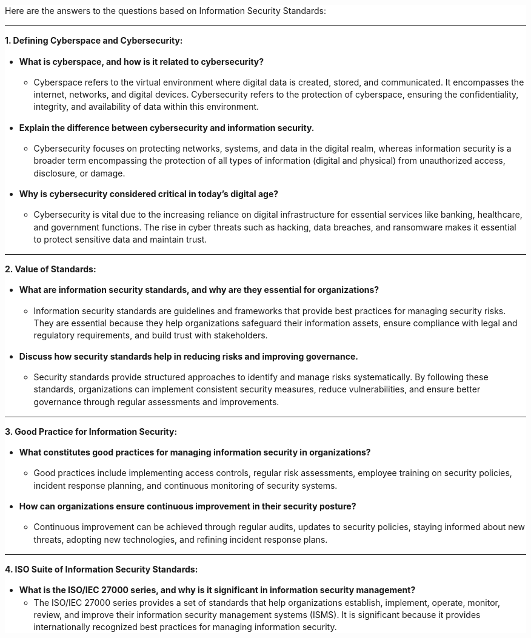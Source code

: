 Here are the answers to the questions based on Information Security Standards:

---

**1. Defining Cyberspace and Cybersecurity:**

- **What is cyberspace, and how is it related to cybersecurity?**
  - Cyberspace refers to the virtual environment where digital data is created, stored, and communicated. It encompasses the internet, networks, and digital devices. Cybersecurity refers to the protection of cyberspace, ensuring the confidentiality, integrity, and availability of data within this environment.

- **Explain the difference between cybersecurity and information security.**
  - Cybersecurity focuses on protecting networks, systems, and data in the digital realm, whereas information security is a broader term encompassing the protection of all types of information (digital and physical) from unauthorized access, disclosure, or damage.

- **Why is cybersecurity considered critical in today’s digital age?**
  - Cybersecurity is vital due to the increasing reliance on digital infrastructure for essential services like banking, healthcare, and government functions. The rise in cyber threats such as hacking, data breaches, and ransomware makes it essential to protect sensitive data and maintain trust.

---

**2. Value of Standards:**

- **What are information security standards, and why are they essential for organizations?**
  - Information security standards are guidelines and frameworks that provide best practices for managing security risks. They are essential because they help organizations safeguard their information assets, ensure compliance with legal and regulatory requirements, and build trust with stakeholders.

- **Discuss how security standards help in reducing risks and improving governance.**
  - Security standards provide structured approaches to identify and manage risks systematically. By following these standards, organizations can implement consistent security measures, reduce vulnerabilities, and ensure better governance through regular assessments and improvements.

---

**3. Good Practice for Information Security:**

- **What constitutes good practices for managing information security in organizations?**
  - Good practices include implementing access controls, regular risk assessments, employee training on security policies, incident response planning, and continuous monitoring of security systems.

- **How can organizations ensure continuous improvement in their security posture?**
  - Continuous improvement can be achieved through regular audits, updates to security policies, staying informed about new threats, adopting new technologies, and refining incident response plans.

---

**4. ISO Suite of Information Security Standards:**

- **What is the ISO/IEC 27000 series, and why is it significant in information security management?**
  - The ISO/IEC 27000 series provides a set of standards that help organizations establish, implement, operate, monitor, review, and improve their information security management systems (ISMS). It is significant because it provides internationally recognized best practices for managing information security.
